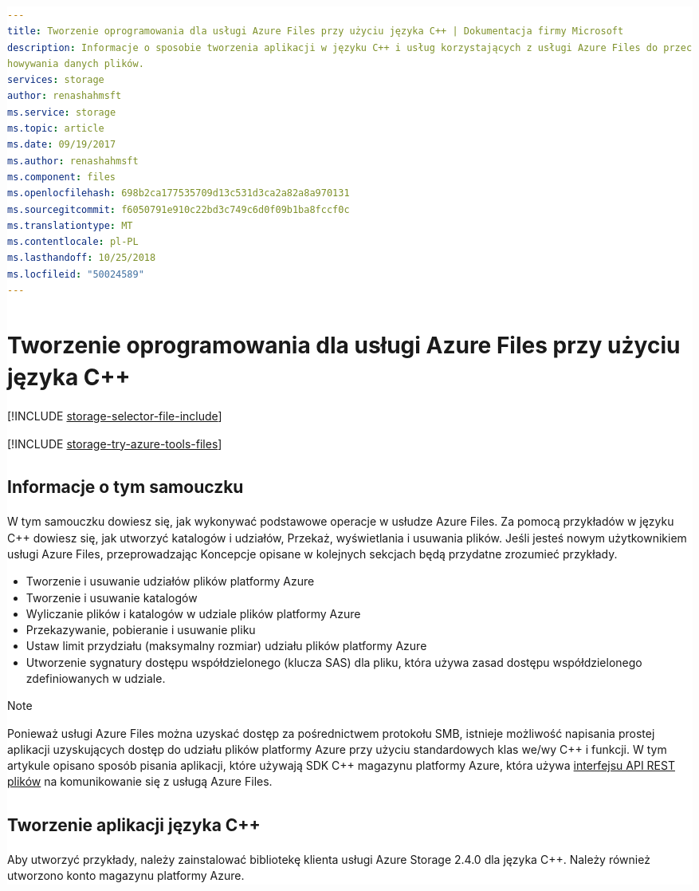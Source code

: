 ```yaml
---
title: Tworzenie oprogramowania dla usługi Azure Files przy użyciu języka C++ | Dokumentacja firmy Microsoft
description: Informacje o sposobie tworzenia aplikacji w języku C++ i usług korzystających z usługi Azure Files do przechowywania danych plików.
services: storage
author: renashahmsft
ms.service: storage
ms.topic: article
ms.date: 09/19/2017
ms.author: renashahmsft
ms.component: files
ms.openlocfilehash: 698b2ca177535709d13c531d3ca2a82a8a970131
ms.sourcegitcommit: f6050791e910c22bd3c749c6d0f09b1ba8fccf0c
ms.translationtype: MT
ms.contentlocale: pl-PL
ms.lasthandoff: 10/25/2018
ms.locfileid: "50024589"
---
```

# <a name="develop-for-azure-files-with-c"></a>Tworzenie oprogramowania dla usługi Azure Files przy użyciu języka C++
[!INCLUDE [storage-selector-file-include](../../../includes/storage-selector-file-include.md)]

[!INCLUDE [storage-try-azure-tools-files](../../../includes/storage-try-azure-tools-files.md)]

## <a name="about-this-tutorial"></a>Informacje o tym samouczku
W tym samouczku dowiesz się, jak wykonywać podstawowe operacje w usłudze Azure Files. Za pomocą przykładów w języku C++ dowiesz się, jak utworzyć katalogów i udziałów, Przekaż, wyświetlania i usuwania plików. Jeśli jesteś nowym użytkownikiem usługi Azure Files, przeprowadzając Koncepcje opisane w kolejnych sekcjach będą przydatne zrozumieć przykłady.

* Tworzenie i usuwanie udziałów plików platformy Azure
* Tworzenie i usuwanie katalogów
* Wyliczanie plików i katalogów w udziale plików platformy Azure
* Przekazywanie, pobieranie i usuwanie pliku
* Ustaw limit przydziału (maksymalny rozmiar) udziału plików platformy Azure
* Utworzenie sygnatury dostępu współdzielonego (klucza SAS) dla pliku, która używa zasad dostępu współdzielonego zdefiniowanych w udziale.

> [!Note]  
> Ponieważ usługi Azure Files można uzyskać dostęp za pośrednictwem protokołu SMB, istnieje możliwość napisania prostej aplikacji uzyskujących dostęp do udziału plików platformy Azure przy użyciu standardowych klas we/wy C++ i funkcji. W tym artykule opisano sposób pisania aplikacji, które używają SDK C++ magazynu platformy Azure, która używa [interfejsu API REST plików](https://docs.microsoft.com/rest/api/storageservices/file-service-rest-api) na komunikowanie się z usługą Azure Files.

## <a name="create-a-c-application"></a>Tworzenie aplikacji języka C++
Aby utworzyć przykłady, należy zainstalować bibliotekę klienta usługi Azure Storage 2.4.0 dla języka C++. Należy również utworzono konto magazynu platformy Azure.
